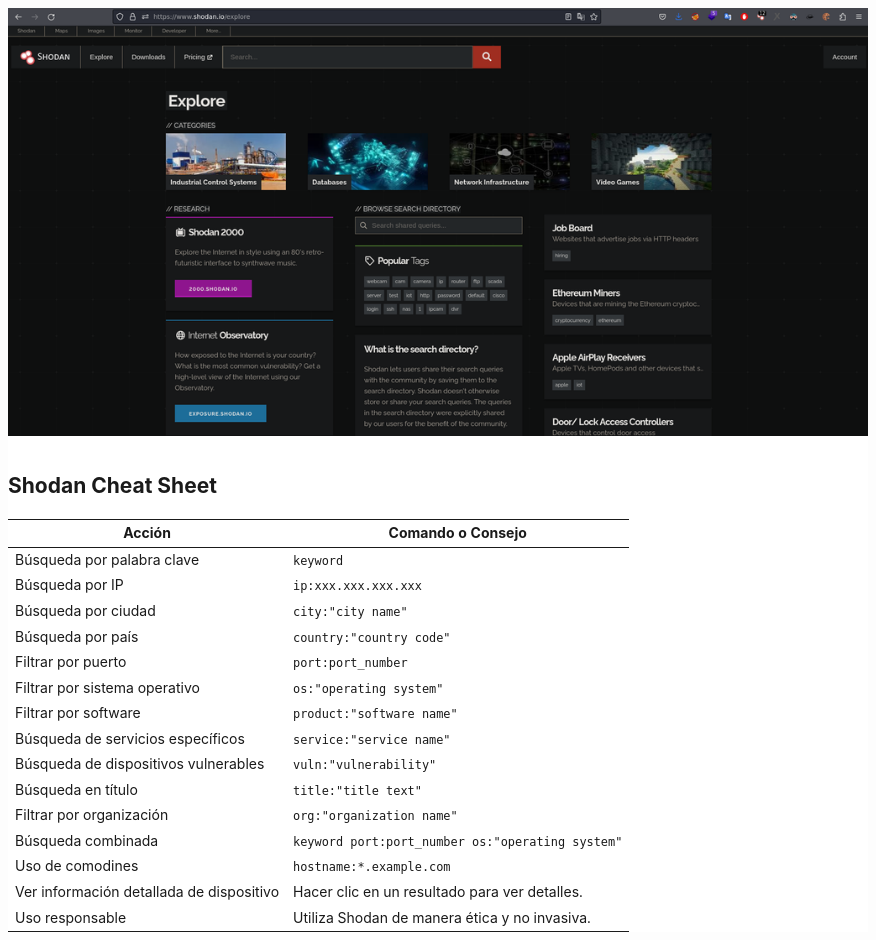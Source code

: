![](/assets/img/commons/Footprinting/shodan2.png)

## Shodan Cheat Sheet


| Acción                            | Comando o Consejo                                             |
|----------------------------------|---------------------------------------------------------------|
| Búsqueda por palabra clave        | `keyword`                                                     |
| Búsqueda por IP                  | `ip:xxx.xxx.xxx.xxx`                                          |
| Búsqueda por ciudad               | `city:"city name"`                                            |
| Búsqueda por país                | `country:"country code"`                                      |
| Filtrar por puerto                | `port:port_number`                                            |
| Filtrar por sistema operativo      | `os:"operating system"`                                       |
| Filtrar por software              | `product:"software name"`                                     |
| Búsqueda de servicios específicos | `service:"service name"`                                      |
| Búsqueda de dispositivos vulnerables | `vuln:"vulnerability"`                                      |
| Búsqueda en título               | `title:"title text"`                                          |
| Filtrar por organización           | `org:"organization name"`                                     |
| Búsqueda combinada               | `keyword port:port_number os:"operating system"`             |
| Uso de comodines                 | `hostname:*.example.com`                                      |
| Ver información detallada de dispositivo | Hacer clic en un resultado para ver detalles.             |
| Uso responsable                  | Utiliza Shodan de manera ética y no invasiva.                |
